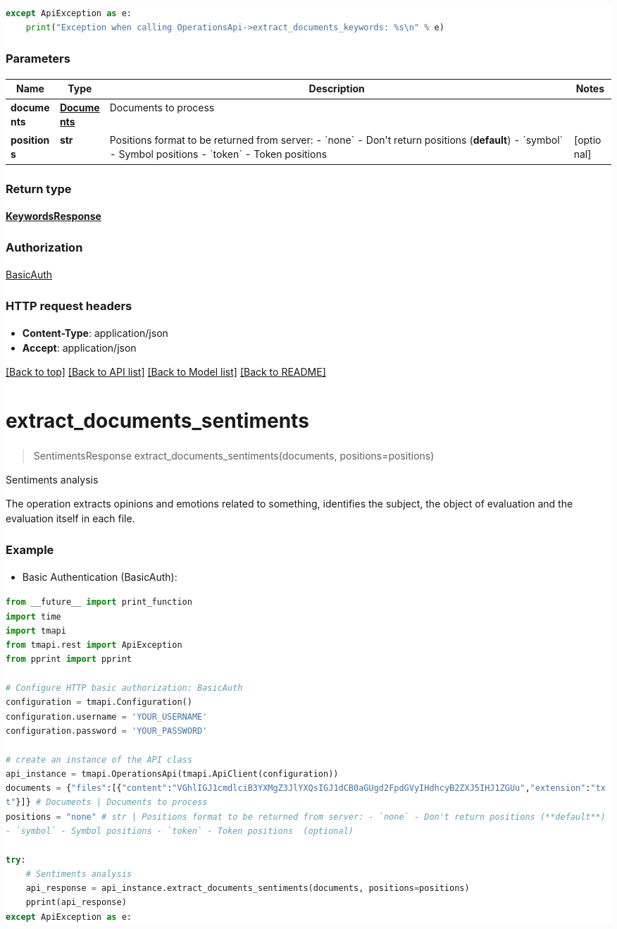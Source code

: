 ```python
except ApiException as e:
    print("Exception when calling OperationsApi->extract_documents_keywords: %s\n" % e)
```

### Parameters

Name | Type | Description  | Notes
------------- | ------------- | ------------- | -------------
 **documents** | [**Documents**](Documents.md)| Documents to process | 
 **positions** | **str**| Positions format to be returned from server: - &#x60;none&#x60; - Don&#39;t return positions (**default**) - &#x60;symbol&#x60; - Symbol positions - &#x60;token&#x60; - Token positions  | [optional] 

### Return type

[**KeywordsResponse**](KeywordsResponse.md)

### Authorization

[BasicAuth](../README.md#BasicAuth)

### HTTP request headers

 - **Content-Type**: application/json
 - **Accept**: application/json

[[Back to top]](#) [[Back to API list]](../README.md#documentation-for-api-endpoints) [[Back to Model list]](../README.md#documentation-for-models) [[Back to README]](../README.md)

# **extract_documents_sentiments**
> SentimentsResponse extract_documents_sentiments(documents, positions=positions)

Sentiments analysis

The operation extracts opinions and emotions related to something, identifies the subject, the object of evaluation and the evaluation itself in each file.  

### Example

* Basic Authentication (BasicAuth): 
```python
from __future__ import print_function
import time
import tmapi
from tmapi.rest import ApiException
from pprint import pprint

# Configure HTTP basic authorization: BasicAuth
configuration = tmapi.Configuration()
configuration.username = 'YOUR_USERNAME'
configuration.password = 'YOUR_PASSWORD'

# create an instance of the API class
api_instance = tmapi.OperationsApi(tmapi.ApiClient(configuration))
documents = {"files":[{"content":"VGhlIGJ1cmdlciB3YXMgZ3JlYXQsIGJ1dCB0aGUgd2FpdGVyIHdhcyB2ZXJ5IHJ1ZGUu","extension":"txt"}]} # Documents | Documents to process
positions = "none" # str | Positions format to be returned from server: - `none` - Don't return positions (**default**) - `symbol` - Symbol positions - `token` - Token positions  (optional)

try:
    # Sentiments analysis
    api_response = api_instance.extract_documents_sentiments(documents, positions=positions)
    pprint(api_response)
except ApiException as e:
```